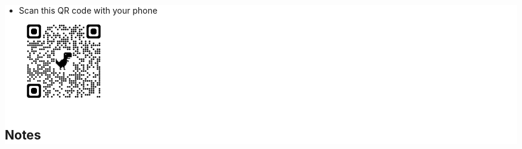   - Scan this QR code with your phone<br><img src="./doc/qrcode.png" height="150px" width="150px" alt="QR code">

## Notes
